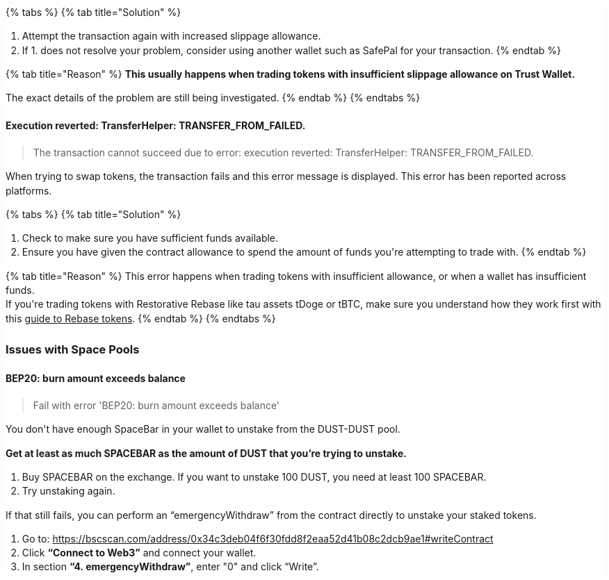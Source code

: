 {% tabs %}
{% tab title="Solution" %}
1. Attempt the transaction again with increased slippage allowance.
2. If 1. does not resolve your problem, consider using another wallet such as SafePal for your transaction.
{% endtab %}

{% tab title="Reason" %}
**This usually happens when trading tokens with insufficient slippage allowance on Trust Wallet.**

The exact details of the problem are still being investigated.
{% endtab %}
{% endtabs %}

#### **Execution reverted: TransferHelper: TRANSFER\_FROM\_FAILED.**

> The transaction cannot succeed due to error: execution reverted: TransferHelper: TRANSFER\_FROM\_FAILED.

When trying to swap tokens, the transaction fails and this error message is displayed. This error has been reported across platforms.

{% tabs %}
{% tab title="Solution" %}
1. Check to make sure you have sufficient funds available.
2. Ensure you have given the contract allowance to spend the amount of funds you're attempting to trade with.
{% endtab %}

{% tab title="Reason" %}
This error happens when trading tokens with insufficient allowance, or when a wallet has insufficient funds.\
If you're trading tokens with Restorative Rebase like tau assets tDoge or tBTC, make sure you understand how they work first with this [guide to Rebase tokens](https://btcst.medium.com/stp-8-restorative-rebase-b4fbbdfd96c).
{% endtab %}
{% endtabs %}

### **Issues with Space Pools**

#### BEP20: burn amount exceeds balance

> Fail with error 'BEP20: burn amount exceeds balance'

You don't have enough SpaceBar in your wallet to unstake from the DUST-DUST pool.

**Get at least as much SPACEBAR as the amount of DUST that you’re trying to unstake.**

1. Buy SPACEBAR on the exchange. If you want to unstake 100 DUST, you need at least 100 SPACEBAR.
2. Try unstaking again.

If that still fails, you can perform an “emergencyWithdraw” from the contract directly to unstake your staked tokens.

1. Go to: [https://bscscan.com/address/0x34c3deb04f6f30fdd8f2eaa52d41b08c2dcb9ae1#writeContract ](https://bscscan.com/address/0x34c3deb04f6f30fdd8f2eaa52d41b08c2dcb9ae1#writeContract)
2. Click **“Connect to Web3”** and connect your wallet.
3. In section **“4. emergencyWithdraw”**, enter "0" and click “Write”.
